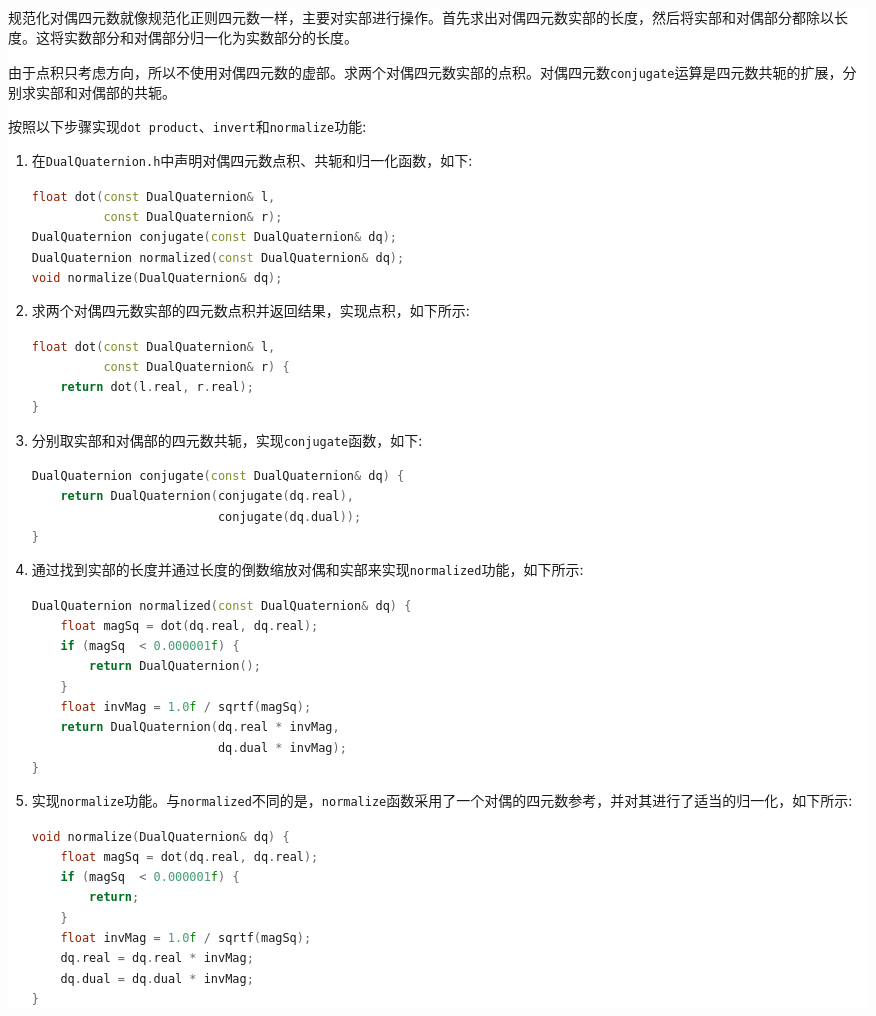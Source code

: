 规范化对偶四元数就像规范化正则四元数一样，主要对实部进行操作。首先求出对偶四元数实部的长度，然后将实部和对偶部分都除以长度。这将实数部分和对偶部分归一化为实数部分的长度。

由于点积只考虑方向，所以不使用对偶四元数的虚部。求两个对偶四元数实部的点积。对偶四元数`conjugate`运算是四元数共轭的扩展，分别求实部和对偶部的共轭。

按照以下步骤实现`dot product`、`invert`和`normalize`功能:

1.  在`DualQuaternion.h`中声明对偶四元数点积、共轭和归一化函数，如下:

    ```cpp
    float dot(const DualQuaternion& l, 
              const DualQuaternion& r);
    DualQuaternion conjugate(const DualQuaternion& dq);
    DualQuaternion normalized(const DualQuaternion& dq);
    void normalize(DualQuaternion& dq);
    ```

2.  求两个对偶四元数实部的四元数点积并返回结果，实现点积，如下所示:

    ```cpp
    float dot(const DualQuaternion& l, 
              const DualQuaternion& r) {
        return dot(l.real, r.real);
    }
    ```

3.  分别取实部和对偶部的四元数共轭，实现`conjugate`函数，如下:

    ```cpp
    DualQuaternion conjugate(const DualQuaternion& dq) {
        return DualQuaternion(conjugate(dq.real), 
                              conjugate(dq.dual));
    }
    ```

4.  通过找到实部的长度并通过长度的倒数缩放对偶和实部来实现`normalized`功能，如下所示:

    ```cpp
    DualQuaternion normalized(const DualQuaternion& dq) {
        float magSq = dot(dq.real, dq.real);
        if (magSq  < 0.000001f) {
            return DualQuaternion();
        }
        float invMag = 1.0f / sqrtf(magSq);
        return DualQuaternion(dq.real * invMag, 
                              dq.dual * invMag);
    }
    ```

5.  实现`normalize`功能。与`normalized`不同的是，`normalize`函数采用了一个对偶的四元数参考，并对其进行了适当的归一化，如下所示:

    ```cpp
    void normalize(DualQuaternion& dq) {
        float magSq = dot(dq.real, dq.real);
        if (magSq  < 0.000001f) {
            return;
        }
        float invMag = 1.0f / sqrtf(magSq);
        dq.real = dq.real * invMag;
        dq.dual = dq.dual * invMag;
    }
    ```
